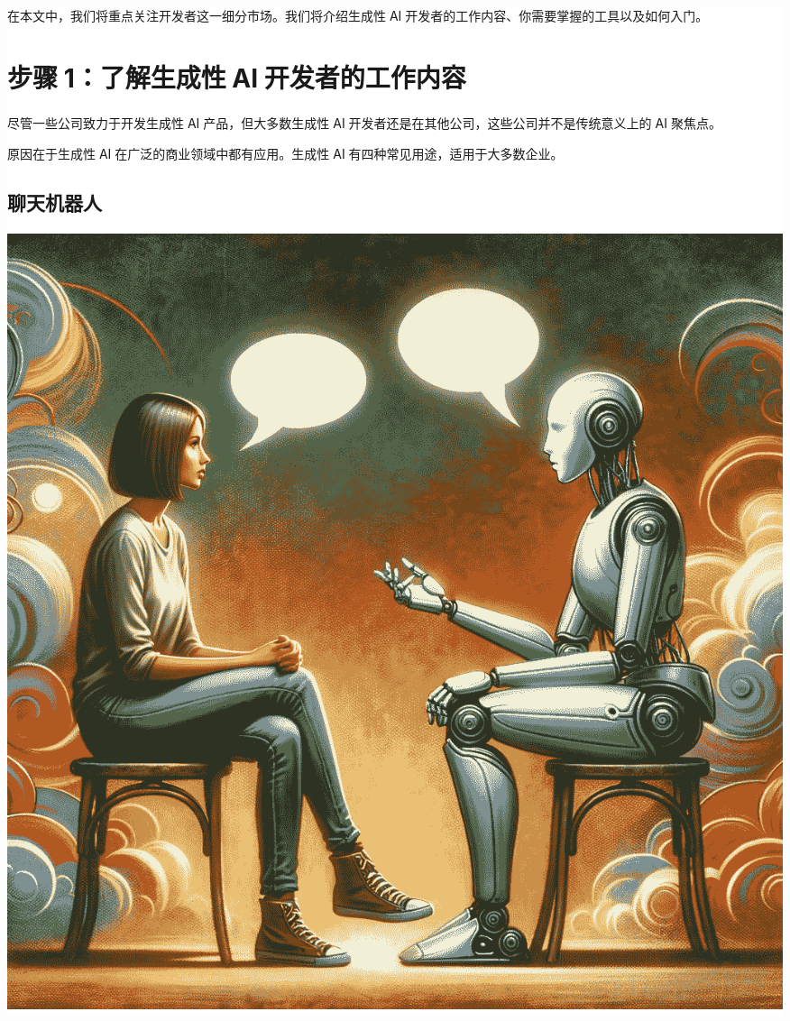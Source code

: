 在本文中，我们将重点关注开发者这一细分市场。我们将介绍生成性 AI 开发者的工作内容、你需要掌握的工具以及如何入门。

# 步骤 1：了解生成性 AI 开发者的工作内容

尽管一些公司致力于开发生成性 AI 产品，但大多数生成性 AI 开发者还是在其他公司，这些公司并不是传统意义上的 AI 聚焦点。

原因在于生成性 AI 在广泛的商业领域中都有应用。生成性 AI 有四种常见用途，适用于大多数企业。

## 聊天机器人

![成为生成性 AI 开发者的 4 个步骤](img/6fa1f5d44dff9c458878bc2f4d181811.png)
